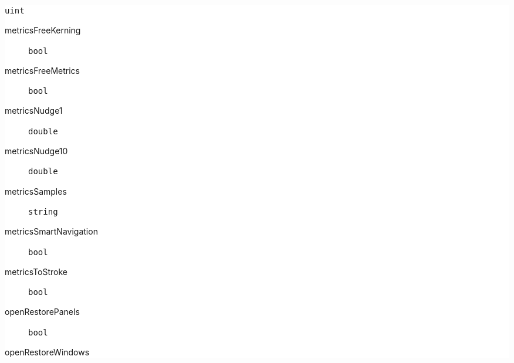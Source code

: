 <pre class="doc" markdown="0">uint</pre>

</dd>
</dl>
<dl class="descriptor"><dt>metricsFreeKerning</dt>
<dd>

<pre class="doc" markdown="0">bool</pre>

</dd>
</dl>
<dl class="descriptor"><dt>metricsFreeMetrics</dt>
<dd>

<pre class="doc" markdown="0">bool</pre>

</dd>
</dl>
<dl class="descriptor"><dt>metricsNudge1</dt>
<dd>

<pre class="doc" markdown="0">double</pre>

</dd>
</dl>
<dl class="descriptor"><dt>metricsNudge10</dt>
<dd>

<pre class="doc" markdown="0">double</pre>

</dd>
</dl>
<dl class="descriptor"><dt>metricsSamples</dt>
<dd>

<pre class="doc" markdown="0">string</pre>

</dd>
</dl>
<dl class="descriptor"><dt>metricsSmartNavigation</dt>
<dd>

<pre class="doc" markdown="0">bool</pre>

</dd>
</dl>
<dl class="descriptor"><dt>metricsToStroke</dt>
<dd>

<pre class="doc" markdown="0">bool</pre>

</dd>
</dl>
<dl class="descriptor"><dt>openRestorePanels</dt>
<dd>

<pre class="doc" markdown="0">bool</pre>

</dd>
</dl>
<dl class="descriptor"><dt>openRestoreWindows</dt>
<dd>
